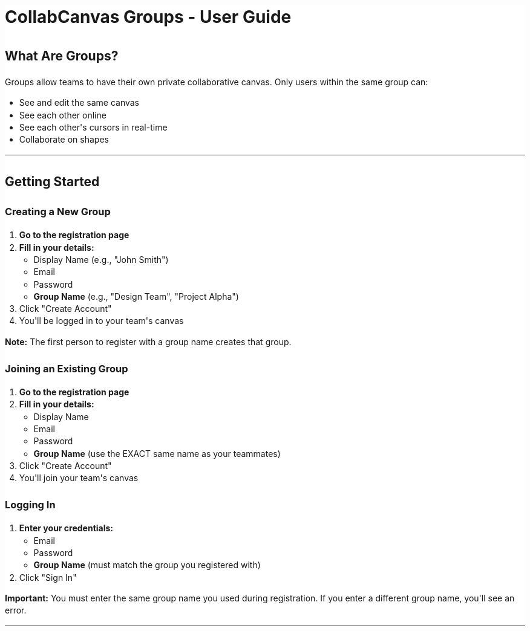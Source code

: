 # CollabCanvas Groups - User Guide

## What Are Groups?

Groups allow teams to have their own private collaborative canvas. Only users within the same group can:
- See and edit the same canvas
- See each other online
- See each other's cursors in real-time
- Collaborate on shapes

---

## Getting Started

### Creating a New Group

1. **Go to the registration page**
2. **Fill in your details:**
   - Display Name (e.g., "John Smith")
   - Email
   - Password
   - **Group Name** (e.g., "Design Team", "Project Alpha")
3. Click "Create Account"
4. You'll be logged in to your team's canvas

**Note:** The first person to register with a group name creates that group.

### Joining an Existing Group

1. **Go to the registration page**
2. **Fill in your details:**
   - Display Name
   - Email
   - Password
   - **Group Name** (use the EXACT same name as your teammates)
3. Click "Create Account"
4. You'll join your team's canvas

### Logging In

1. **Enter your credentials:**
   - Email
   - Password
   - **Group Name** (must match the group you registered with)
2. Click "Sign In"

**Important:** You must enter the same group name you used during registration. If you enter a different group name, you'll see an error.

---
